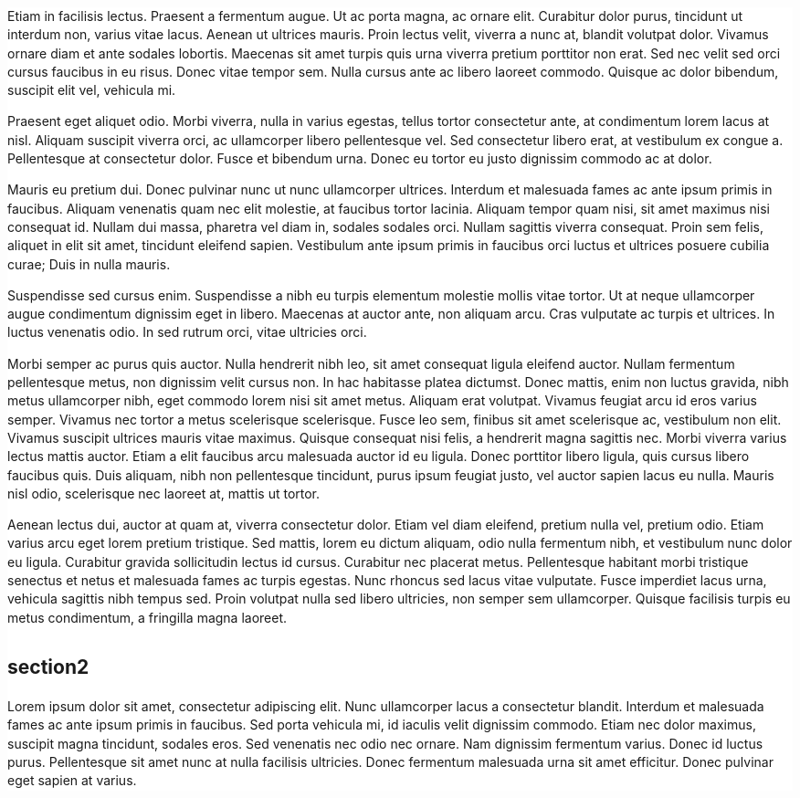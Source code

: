 Etiam in facilisis lectus. Praesent a fermentum augue. Ut ac porta magna, ac ornare elit. Curabitur dolor purus, tincidunt ut interdum non, varius vitae lacus. Aenean ut ultrices mauris. 
Proin lectus velit, viverra a nunc at, blandit volutpat dolor. Vivamus ornare diam et ante sodales lobortis. Maecenas sit amet turpis quis urna viverra pretium porttitor non erat. Sed nec 
velit sed orci cursus faucibus in eu risus. Donec vitae tempor sem. Nulla cursus ante ac libero laoreet commodo. Quisque ac dolor bibendum, suscipit elit vel, vehicula mi.

Praesent eget aliquet odio. Morbi viverra, nulla in varius egestas, tellus tortor consectetur ante, at condimentum lorem lacus at nisl. Aliquam suscipit viverra orci, ac ullamcorper libero 
pellentesque vel. Sed consectetur libero erat, at vestibulum ex congue a. Pellentesque at consectetur dolor. Fusce et bibendum urna. Donec eu tortor eu justo dignissim commodo ac at dolor.

Mauris eu pretium dui. Donec pulvinar nunc ut nunc ullamcorper ultrices. Interdum et malesuada fames ac ante ipsum primis in faucibus. Aliquam venenatis quam nec elit molestie, at faucibus 
tortor lacinia. Aliquam tempor quam nisi, sit amet maximus nisi consequat id. Nullam dui massa, pharetra vel diam in, sodales sodales orci. Nullam sagittis viverra consequat. Proin sem felis, 
aliquet in elit sit amet, tincidunt eleifend sapien. Vestibulum ante ipsum primis in faucibus orci luctus et ultrices posuere cubilia curae; Duis in nulla mauris.

Suspendisse sed cursus enim. Suspendisse a nibh eu turpis elementum molestie mollis vitae tortor. Ut at neque ullamcorper augue condimentum dignissim eget in libero. Maecenas at auctor ante, 
non aliquam arcu. Cras vulputate ac turpis et ultrices. In luctus venenatis odio. In sed rutrum orci, vitae ultricies orci.

Morbi semper ac purus quis auctor. Nulla hendrerit nibh leo, sit amet consequat ligula eleifend auctor. Nullam fermentum pellentesque metus, non dignissim velit cursus non. In hac habitasse 
platea dictumst. Donec mattis, enim non luctus gravida, nibh metus ullamcorper nibh, eget commodo lorem nisi sit amet metus. Aliquam erat volutpat. Vivamus feugiat arcu id eros varius semper. 
Vivamus nec tortor a metus scelerisque scelerisque. Fusce leo sem, finibus sit amet scelerisque ac, vestibulum non elit. Vivamus suscipit ultrices mauris vitae maximus. Quisque consequat nisi 
felis, a hendrerit magna sagittis nec. Morbi viverra varius lectus mattis auctor. Etiam a elit faucibus arcu malesuada auctor id eu ligula. Donec porttitor libero ligula, quis cursus libero 
faucibus quis. Duis aliquam, nibh non pellentesque tincidunt, purus ipsum feugiat justo, vel auctor sapien lacus eu nulla. Mauris nisl odio, scelerisque nec laoreet at, mattis ut tortor.

Aenean lectus dui, auctor at quam at, viverra consectetur dolor. Etiam vel diam eleifend, pretium nulla vel, pretium odio. Etiam varius arcu eget lorem pretium tristique. Sed mattis, lorem eu 
dictum aliquam, odio nulla fermentum nibh, et vestibulum nunc dolor eu ligula. Curabitur gravida sollicitudin lectus id cursus. Curabitur nec placerat metus. Pellentesque habitant morbi 
tristique senectus et netus et malesuada fames ac turpis egestas. Nunc rhoncus sed lacus vitae vulputate. Fusce imperdiet lacus urna, vehicula sagittis nibh tempus sed. Proin volutpat nulla 
sed libero ultricies, non semper sem ullamcorper. Quisque facilisis turpis eu metus condimentum, a fringilla magna laoreet. 


## section2




Lorem ipsum dolor sit amet, consectetur adipiscing elit. Nunc ullamcorper lacus a consectetur blandit. Interdum et malesuada fames ac ante ipsum primis in faucibus. Sed porta vehicula mi, id 
iaculis velit dignissim commodo. Etiam nec dolor maximus, suscipit magna tincidunt, sodales eros. Sed venenatis nec odio nec ornare. Nam dignissim fermentum varius. Donec id luctus purus. 
Pellentesque sit amet nunc at nulla facilisis ultricies. Donec fermentum malesuada urna sit amet efficitur. Donec pulvinar eget sapien at varius.
